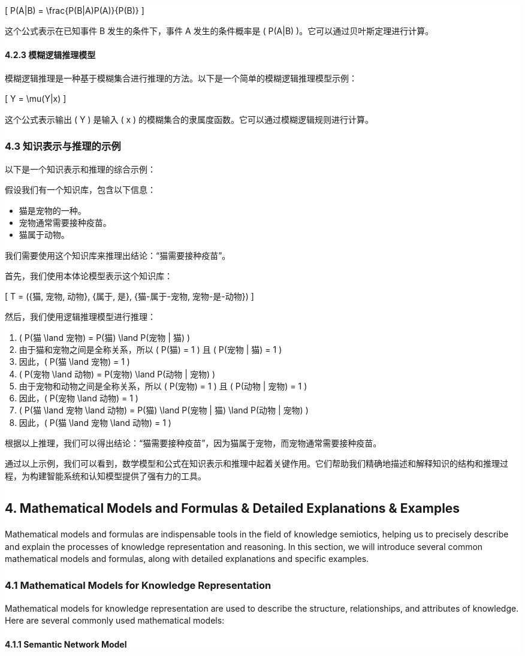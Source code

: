 \[ P(A|B) = \frac{P(B|A)P(A)}{P(B)} \]

这个公式表示在已知事件 B 发生的条件下，事件 A 发生的条件概率是 \( P(A|B) \)。它可以通过贝叶斯定理进行计算。

#### 4.2.3 模糊逻辑推理模型

模糊逻辑推理是一种基于模糊集合进行推理的方法。以下是一个简单的模糊逻辑推理模型示例：

\[ Y = \mu(Y|x) \]

这个公式表示输出 \( Y \) 是输入 \( x \) 的模糊集合的隶属度函数。它可以通过模糊逻辑规则进行计算。

### 4.3 知识表示与推理的示例

以下是一个知识表示和推理的综合示例：

假设我们有一个知识库，包含以下信息：

- 猫是宠物的一种。  
- 宠物通常需要接种疫苗。  
- 猫属于动物。

我们需要使用这个知识库来推理出结论：“猫需要接种疫苗”。

首先，我们使用本体论模型表示这个知识库：

\[ T = (\{猫, 宠物, 动物\}, \{属于, 是\}, \{猫-属于-宠物, 宠物-是-动物\}) \]

然后，我们使用逻辑推理模型进行推理：

1. \( P(猫 \land 宠物) = P(猫) \land P(宠物 | 猫) \)  
2. 由于猫和宠物之间是全称关系，所以 \( P(猫) = 1 \) 且 \( P(宠物 | 猫) = 1 \)  
3. 因此，\( P(猫 \land 宠物) = 1 \)  
4. \( P(宠物 \land 动物) = P(宠物) \land P(动物 | 宠物) \)  
5. 由于宠物和动物之间是全称关系，所以 \( P(宠物) = 1 \) 且 \( P(动物 | 宠物) = 1 \)  
6. 因此，\( P(宠物 \land 动物) = 1 \)  
7. \( P(猫 \land 宠物 \land 动物) = P(猫) \land P(宠物 | 猫) \land P(动物 | 宠物) \)  
8. 因此，\( P(猫 \land 宠物 \land 动物) = 1 \)

根据以上推理，我们可以得出结论：“猫需要接种疫苗”，因为猫属于宠物，而宠物通常需要接种疫苗。

通过以上示例，我们可以看到，数学模型和公式在知识表示和推理中起着关键作用。它们帮助我们精确地描述和解释知识的结构和推理过程，为构建智能系统和认知模型提供了强有力的工具。

## 4. Mathematical Models and Formulas & Detailed Explanations & Examples

Mathematical models and formulas are indispensable tools in the field of knowledge semiotics, helping us to precisely describe and explain the processes of knowledge representation and reasoning. In this section, we will introduce several common mathematical models and formulas, along with detailed explanations and specific examples.

### 4.1 Mathematical Models for Knowledge Representation

Mathematical models for knowledge representation are used to describe the structure, relationships, and attributes of knowledge. Here are several commonly used mathematical models:

#### 4.1.1 Semantic Network Model
